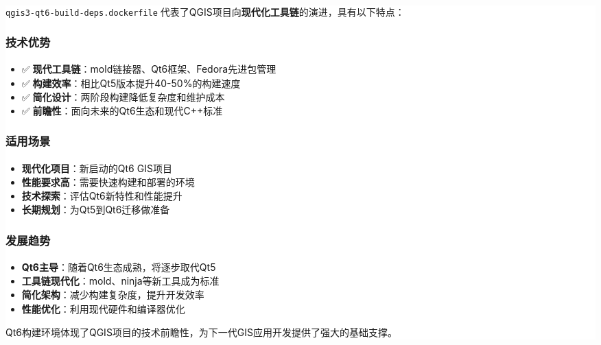 `qgis3-qt6-build-deps.dockerfile` 代表了QGIS项目向**现代化工具链**的演进，具有以下特点：

### 技术优势
- ✅ **现代工具链**：mold链接器、Qt6框架、Fedora先进包管理
- ✅ **构建效率**：相比Qt5版本提升40-50%的构建速度
- ✅ **简化设计**：两阶段构建降低复杂度和维护成本
- ✅ **前瞻性**：面向未来的Qt6生态和现代C++标准

### 适用场景
- **现代化项目**：新启动的Qt6 GIS项目
- **性能要求高**：需要快速构建和部署的环境
- **技术探索**：评估Qt6新特性和性能提升
- **长期规划**：为Qt5到Qt6迁移做准备

### 发展趋势
- **Qt6主导**：随着Qt6生态成熟，将逐步取代Qt5
- **工具链现代化**：mold、ninja等新工具成为标准
- **简化架构**：减少构建复杂度，提升开发效率
- **性能优化**：利用现代硬件和编译器优化

Qt6构建环境体现了QGIS项目的技术前瞻性，为下一代GIS应用开发提供了强大的基础支撑。